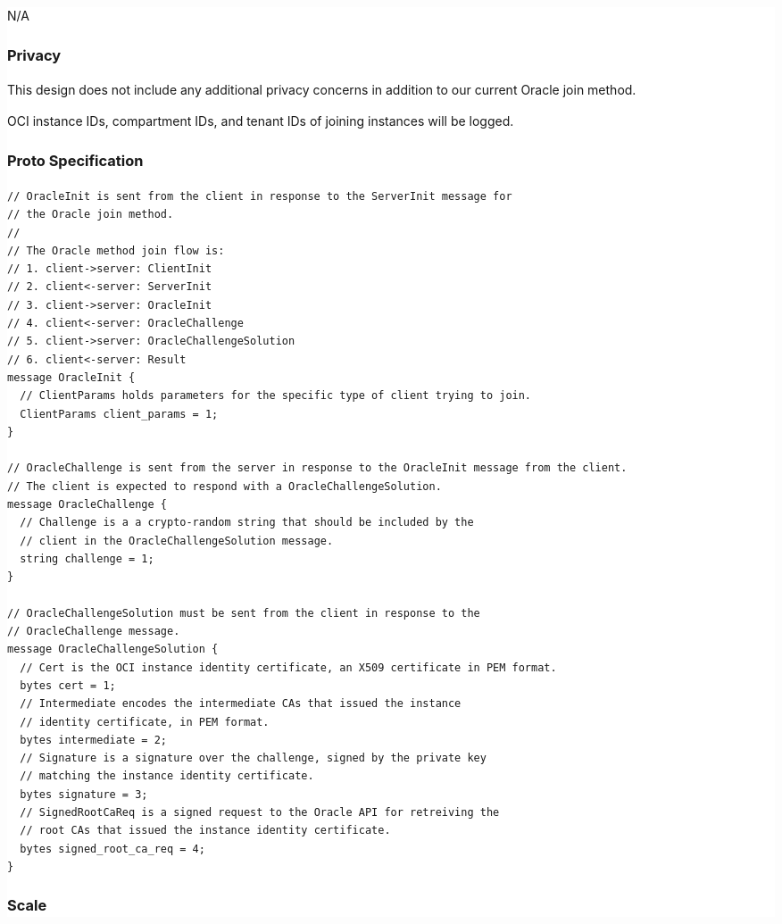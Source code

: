N/A

### Privacy

This design does not include any additional privacy concerns in addition to our current Oracle join method.

OCI instance IDs, compartment IDs, and tenant IDs of joining instances will be logged.

### Proto Specification

```proto3
// OracleInit is sent from the client in response to the ServerInit message for
// the Oracle join method.
//
// The Oracle method join flow is:
// 1. client->server: ClientInit
// 2. client<-server: ServerInit
// 3. client->server: OracleInit
// 4. client<-server: OracleChallenge
// 5. client->server: OracleChallengeSolution
// 6. client<-server: Result
message OracleInit {
  // ClientParams holds parameters for the specific type of client trying to join.
  ClientParams client_params = 1;
}

// OracleChallenge is sent from the server in response to the OracleInit message from the client.
// The client is expected to respond with a OracleChallengeSolution.
message OracleChallenge {
  // Challenge is a a crypto-random string that should be included by the
  // client in the OracleChallengeSolution message.
  string challenge = 1;
}

// OracleChallengeSolution must be sent from the client in response to the
// OracleChallenge message.
message OracleChallengeSolution {
  // Cert is the OCI instance identity certificate, an X509 certificate in PEM format.
  bytes cert = 1;
  // Intermediate encodes the intermediate CAs that issued the instance
  // identity certificate, in PEM format.
  bytes intermediate = 2;
  // Signature is a signature over the challenge, signed by the private key
  // matching the instance identity certificate.
  bytes signature = 3;
  // SignedRootCaReq is a signed request to the Oracle API for retreiving the
  // root CAs that issued the instance identity certificate.
  bytes signed_root_ca_req = 4;
}
```

### Scale
